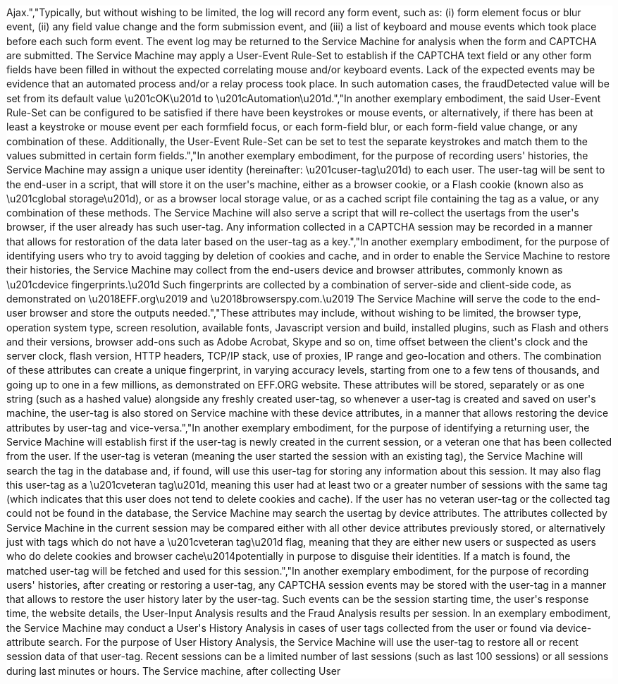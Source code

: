 Ajax.","Typically, but without wishing to be limited, the log will record any form event, such as: (i) form element focus or blur event, (ii) any field value change and the form submission event, and (iii) a list of keyboard and mouse events which took place before each such form event. The event log may be returned to the Service Machine for analysis when the form and CAPTCHA are submitted. The Service Machine may apply a User-Event Rule-Set to establish if the CAPTCHA text field or any other form fields have been filled in without the expected correlating mouse and\/or keyboard events. Lack of the expected events may be evidence that an automated process and\/or a relay process took place. In such automation cases, the fraudDetected value will be set from its default value \u201cOK\u201d to \u201cAutomation\u201d.","In another exemplary embodiment, the said User-Event Rule-Set can be configured to be satisfied if there have been keystrokes or mouse events, or alternatively, if there has been at least a keystroke or mouse event per each formfield focus, or each form-field blur, or each form-field value change, or any combination of these. Additionally, the User-Event Rule-Set can be set to test the separate keystrokes and match them to the values submitted in certain form fields.","In another exemplary embodiment, for the purpose of recording users' histories, the Service Machine may assign a unique user identity (hereinafter: \u201cuser-tag\u201d) to each user. The user-tag will be sent to the end-user in a script, that will store it on the user's machine, either as a browser cookie, or a Flash cookie (known also as \u201cglobal storage\u201d), or as a browser local storage value, or as a cached script file containing the tag as a value, or any combination of these methods. The Service Machine will also serve a script that will re-collect the usertags from the user's browser, if the user already has such user-tag. Any information collected in a CAPTCHA session may be recorded in a manner that allows for restoration of the data later based on the user-tag as a key.","In another exemplary embodiment, for the purpose of identifying users who try to avoid tagging by deletion of cookies and cache, and in order to enable the Service Machine to restore their histories, the Service Machine may collect from the end-users device and browser attributes, commonly known as \u201cdevice fingerprints.\u201d Such fingerprints are collected by a combination of server-side and client-side code, as demonstrated on \u2018EFF.org\u2019 and \u2018browserspy.com.\u2019 The Service Machine will serve the code to the end-user browser and store the outputs needed.","These attributes may include, without wishing to be limited, the browser type, operation system type, screen resolution, available fonts, Javascript version and build, installed plugins, such as Flash and others and their versions, browser add-ons such as Adobe Acrobat, Skype and so on, time offset between the client's clock and the server clock, flash version, HTTP headers, TCP\/IP stack, use of proxies, IP range and geo-location and others. The combination of these attributes can create a unique fingerprint, in varying accuracy levels, starting from one to a few tens of thousands, and going up to one in a few millions, as demonstrated on EFF.ORG website. These attributes will be stored, separately or as one string (such as a hashed value) alongside any freshly created user-tag, so whenever a user-tag is created and saved on user's machine, the user-tag is also stored on Service machine with these device attributes, in a manner that allows restoring the device attributes by user-tag and vice-versa.","In another exemplary embodiment, for the purpose of identifying a returning user, the Service Machine will establish first if the user-tag is newly created in the current session, or a veteran one that has been collected from the user. If the user-tag is veteran (meaning the user started the session with an existing tag), the Service Machine will search the tag in the database and, if found, will use this user-tag for storing any information about this session. It may also flag this user-tag as a \u201cveteran tag\u201d, meaning this user had at least two or a greater number of sessions with the same tag (which indicates that this user does not tend to delete cookies and cache). If the user has no veteran user-tag or the collected tag could not be found in the database, the Service Machine may search the usertag by device attributes. The attributes collected by Service Machine in the current session may be compared either with all other device attributes previously stored, or alternatively just with tags which do not have a \u201cveteran tag\u201d flag, meaning that they are either new users or suspected as users who do delete cookies and browser cache\u2014potentially in purpose to disguise their identities. If a match is found, the matched user-tag will be fetched and used for this session.","In another exemplary embodiment, for the purpose of recording users' histories, after creating or restoring a user-tag, any CAPTCHA session events may be stored with the user-tag in a manner that allows to restore the user history later by the user-tag. Such events can be the session starting time, the user's response time, the website details, the User-Input Analysis results and the Fraud Analysis results per session. In an exemplary embodiment, the Service Machine may conduct a User's History Analysis in cases of user tags collected from the user or found via device-attribute search. For the purpose of User History Analysis, the Service Machine will use the user-tag to restore all or recent session data of that user-tag. Recent sessions can be a limited number of last sessions (such as last 100 sessions) or all sessions during last minutes or hours. The Service machine, after collecting User